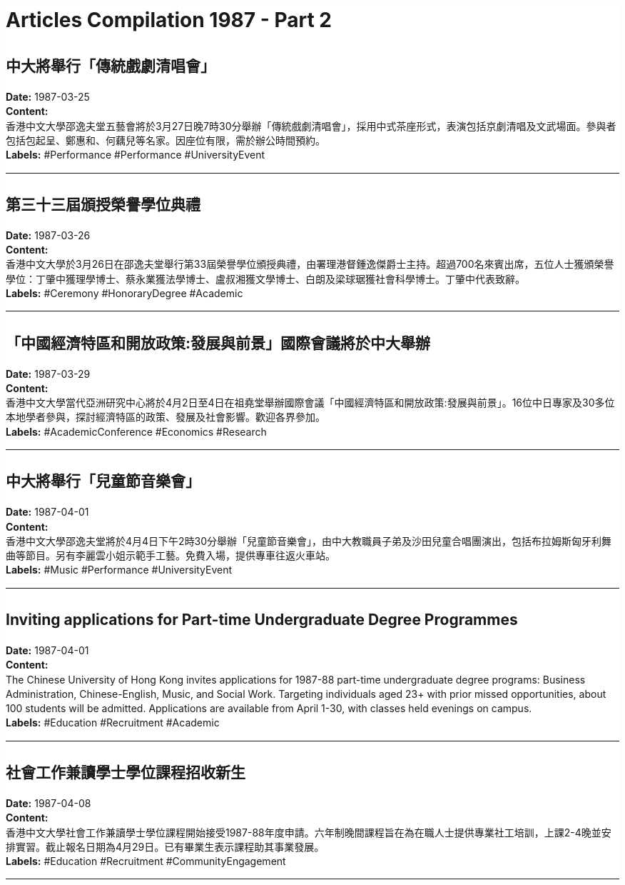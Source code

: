 # Articles Compilation 1987 - Part 2

## 中大將舉行「傳統戲劇清唱會」  
**Date:** 1987-03-25  
**Content:**  
香港中文大學邵逸夫堂五藝會將於3月27日晚7時30分舉辦「傳統戲劇清唱會」，採用中式茶座形式，表演包括京劇清唱及文武場面。參與者包括包起呈、鄭惠和、何藕兒等名家。因座位有限，需於辦公時間預約。  
**Labels:** #Performance #Performance #UniversityEvent  

---

## 第三十三屆頒授榮譽學位典禮  
**Date:** 1987-03-26  
**Content:**  
香港中文大學於3月26日在邵逸夫堂舉行第33屆榮譽學位頒授典禮，由署理港督鍾逸傑爵士主持。超過700名來賓出席，五位人士獲頒榮譽學位：丁肇中獲理學博士、蔡永業獲法學博士、盧叔湘獲文學博士、白朗及梁球琚獲社會科學博士。丁肇中代表致辭。  
**Labels:** #Ceremony #HonoraryDegree #Academic  

---

## 「中國經濟特區和開放政策:發展與前景」國際會議將於中大舉辦  
**Date:** 1987-03-29  
**Content:**  
香港中文大學當代亞洲研究中心將於4月2日至4日在祖堯堂舉辦國際會議「中國經濟特區和開放政策:發展與前景」。16位中日專家及30多位本地學者參與，探討經濟特區的政策、發展及社會影響。歡迎各界參加。  
**Labels:** #AcademicConference #Economics #Research  

---

## 中大將舉行「兒童節音樂會」  
**Date:** 1987-04-01  
**Content:**  
香港中文大學邵逸夫堂將於4月4日下午2時30分舉辦「兒童節音樂會」，由中大教職員子弟及沙田兒童合唱團演出，包括布拉姆斯匈牙利舞曲等節目。另有李麗雲小姐示範手工藝。免費入場，提供專車往返火車站。  
**Labels:** #Music #Performance #UniversityEvent  

---

## Inviting applications for Part-time Undergraduate Degree Programmes  
**Date:** 1987-04-01  
**Content:**  
The Chinese University of Hong Kong invites applications for 1987-88 part-time undergraduate degree programs: Business Administration, Chinese-English, Music, and Social Work. Targeting individuals aged 23+ with prior missed opportunities, about 100 students will be admitted. Applications are available from April 1-30, with classes held evenings on campus.  
**Labels:** #Education #Recruitment #Academic  

---

## 社會工作兼讀學士學位課程招收新生  
**Date:** 1987-04-08  
**Content:**  
香港中文大學社會工作兼讀學士學位課程開始接受1987-88年度申請。六年制晚間課程旨在為在職人士提供專業社工培訓，上課2-4晚並安排實習。截止報名日期為4月29日。已有畢業生表示課程助其事業發展。  
**Labels:** #Education #Recruitment #CommunityEngagement  

---
